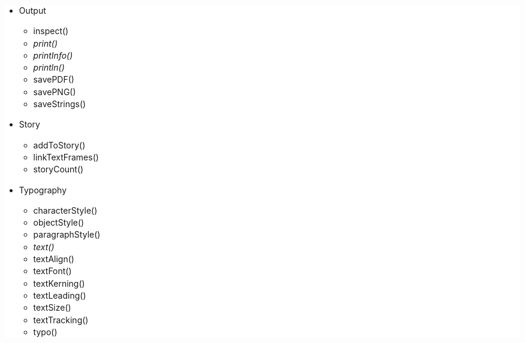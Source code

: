* Output
    * inspect()
    * *print()*
    * *printInfo()*
    * *println()*
    * savePDF()
    * savePNG()
    * saveStrings()

* Story
    * addToStory()
    * linkTextFrames()
    * storyCount()

* Typography
    * characterStyle()
    * objectStyle()
    * paragraphStyle()
    * *text()*
    * textAlign()
    * textFont()
    * textKerning()
    * textLeading()
    * textSize()
    * textTracking()
    * typo()


